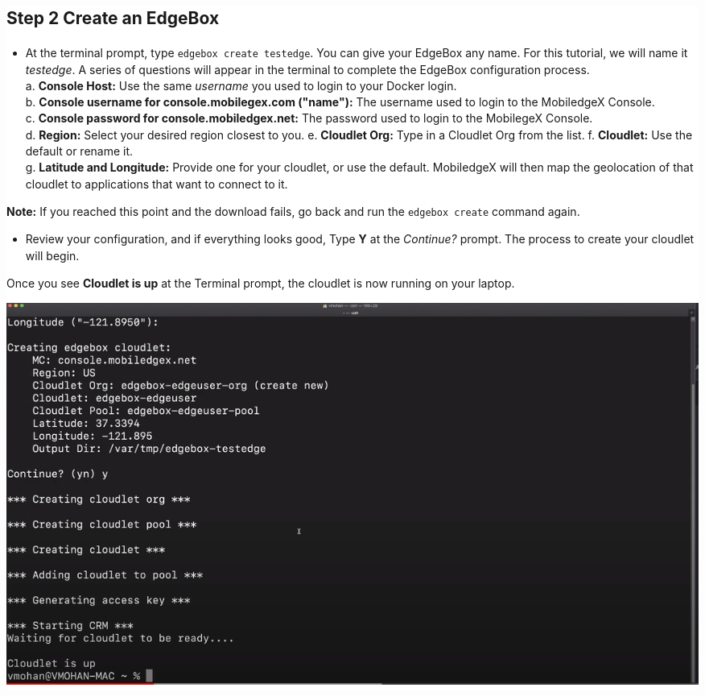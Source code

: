 
## Step 2 Create an EdgeBox


- At the terminal prompt, type `edgebox create testedge`. You can give your EdgeBox any name. For this tutorial, we will name it *testedge*.
A series of questions will appear in the terminal to complete the EdgeBox configuration process.<br />
a. **Console Host:** Use the same *username* you used to login to your Docker login.<br />
b. **Console username for console.mobilegex.com ("name"):** The username used to login to the MobiledgeX Console.<br />
c. **Console password for console.mobiledgex.net:** The password used to login to the MobilegeX Console.<br />
d. **Region:** Select your desired region closest to you.
e. **Cloudlet Org:** Type in a Cloudlet Org from the list.
f. **Cloudlet:** Use the default or rename it.<br />
g. **Latitude and Longitude:** Provide one for your cloudlet, or use the default. MobiledgeX will then map the geolocation of that cloudlet to applications that want to connect to it.


**Note:** If you reached this point and the download fails, go back and run the `edgebox create` command again.

- Review your configuration, and if everything looks good, Type **Y** at the *Continue?* prompt. The process to create your cloudlet will begin.


Once you see **Cloudlet is up** at the Terminal prompt, the cloudlet is now running on your laptop.

![Cloudlet status in Terminal](/developer/assets/developer-ui-guide/cloudlet-up.png "Cloudlet status in Terminal")
